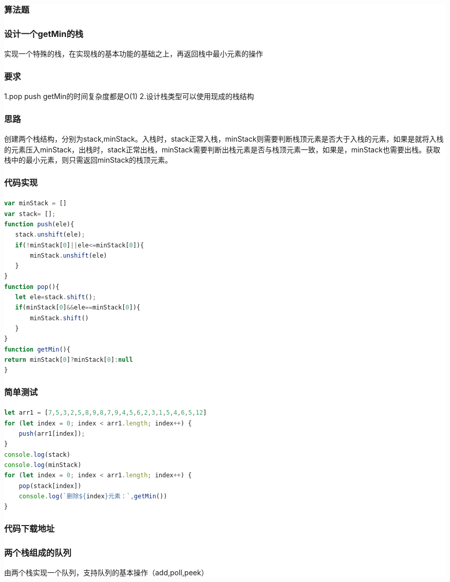 ### 算法题
### 设计一个getMin的栈
实现一个特殊的栈，在实现栈的基本功能的基础之上，再返回栈中最小元素的操作

### 要求
1.pop push getMin的时间复杂度都是O(1) 2.设计栈类型可以使用现成的栈结构

### 思路
创建两个栈结构，分别为stack,minStack。入栈时，stack正常入栈，minStack则需要判断栈顶元素是否大于入栈的元素，如果是就将入栈的元素压入minStack，出栈时，stack正常出栈，minStack需要判断出栈元素是否与栈顶元素一致，如果是，minStack也需要出栈。获取栈中的最小元素，则只需返回minStack的栈顶元素。

### 代码实现
````javaScript
var minStack = []
var stack= [];
function push(ele){
   stack.unshift(ele);
   if(!minStack[0]||ele<=minStack[0]){
       minStack.unshift(ele)
   }  
}
function pop(){
   let ele=stack.shift();
   if(minStack[0]&&ele==minStack[0]){
       minStack.shift()
   }
}
function getMin(){
return minStack[0]?minStack[0]:null
}
````
### 简单测试
````javaScript
let arr1 = [7,5,3,2,5,8,9,8,7,9,4,5,6,2,3,1,5,4,6,5,12]
for (let index = 0; index < arr1.length; index++) {
    push(arr1[index]); 
}
console.log(stack)
console.log(minStack)
for (let index = 0; index < arr1.length; index++) {
    pop(stack[index])
    console.log(`删除${index}元素：`,getMin()) 
}
````
### 代码下载地址
### 两个栈组成的队列
由两个栈实现一个队列，支持队列的基本操作（add,poll,peek）
